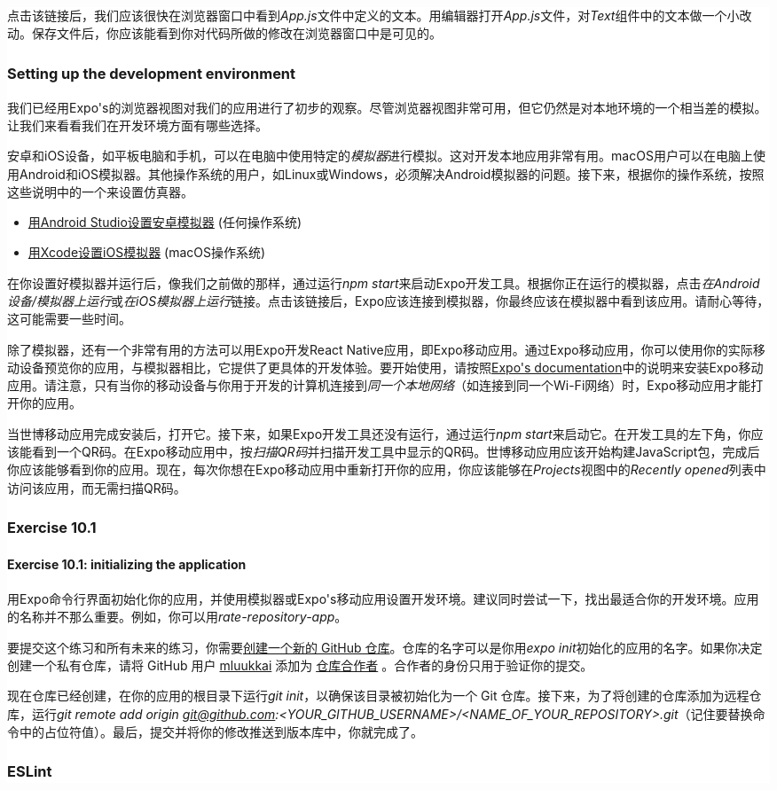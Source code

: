
 点击该链接后，我们应该很快在浏览器窗口中看到<i>App.js</i>文件中定义的文本。用编辑器打开<i>App.js</i>文件，对<em>Text</em>组件中的文本做一个小改动。保存文件后，你应该能看到你对代码所做的修改在浏览器窗口中是可见的。

### Setting up the development environment


 我们已经用Expo's的浏览器视图对我们的应用进行了初步的观察。尽管浏览器视图非常可用，但它仍然是对本地环境的一个相当差的模拟。让我们来看看我们在开发环境方面有哪些选择。


 安卓和iOS设备，如平板电脑和手机，可以在电脑中使用特定的<i>模拟器</i>进行模拟。这对开发本地应用非常有用。macOS用户可以在电脑上使用Android和iOS模拟器。其他操作系统的用户，如Linux或Windows，必须解决Android模拟器的问题。接下来，根据你的操作系统，按照这些说明中的一个来设置仿真器。


 - [用Android Studio设置安卓模拟器](https://docs.expo.dev/workflow/android-studio-emulator/) (任何操作系统)

 - [用Xcode设置iOS模拟器](https://docs.expo.dev/workflow/ios-simulator/) (macOS操作系统)


 在你设置好模拟器并运行后，像我们之前做的那样，通过运行<em>npm start</em>来启动Expo开发工具。根据你正在运行的模拟器，点击<i>在Android设备/模拟器上运行</i>或<i>在iOS模拟器上运行</i>链接。点击该链接后，Expo应该连接到模拟器，你最终应该在模拟器中看到该应用。请耐心等待，这可能需要一些时间。


 除了模拟器，还有一个非常有用的方法可以用Expo开发React Native应用，即Expo移动应用。通过Expo移动应用，你可以使用你的实际移动设备预览你的应用，与模拟器相比，它提供了更具体的开发体验。要开始使用，请按照[Expo's documentation](https://docs.expo.io/get-started/installation/#2-expo-go-app-for-ios-and)中的说明来安装Expo移动应用。请注意，只有当你的移动设备与你用于开发的计算机连接到<i>同一个本地网络</i>（如连接到同一个Wi-Fi网络）时，Expo移动应用才能打开你的应用。


 当世博移动应用完成安装后，打开它。接下来，如果Expo开发工具还没有运行，通过运行<em>npm start</em>来启动它。在开发工具的左下角，你应该能看到一个QR码。在Expo移动应用中，按<i>扫描QR码</i>并扫描开发工具中显示的QR码。世博移动应用应该开始构建JavaScript包，完成后你应该能够看到你的应用。现在，每次你想在Expo移动应用中重新打开你的应用，你应该能够在<i>Projects</i>视图中的<i>Recently opened</i>列表中访问该应用，而无需扫描QR码。

</div>

<div class="tasks">

### Exercise 10.1

#### Exercise 10.1: initializing the application


 用Expo命令行界面初始化你的应用，并使用模拟器或Expo's移动应用设置开发环境。建议同时尝试一下，找出最适合你的开发环境。应用的名称并不那么重要。例如，你可以用<i>rate-repository-app</i>。


 要提交这个练习和所有未来的练习，你需要[创建一个新的 GitHub 仓库](https://github.com/new)。仓库的名字可以是你用<em>expo init</em>初始化的应用的名字。如果你决定创建一个私有仓库，请将 GitHub 用户 [mluukkai](https://github.com/mluukkai) 添加为 [仓库合作者](https://docs.github.com/en/github/setting-up-and-managing-your-github-user-account/inviting-collaborators-to-a-personal-repository) 。合作者的身份只用于验证你的提交。


 现在仓库已经创建，在你的应用的根目录下运行<em>git init</em>，以确保该目录被初始化为一个 Git 仓库。接下来，为了将创建的仓库添加为远程仓库，运行<em>git remote add origin git@github.com:<YOUR_GITHUB_USERNAME>/<NAME_OF_YOUR_REPOSITORY>.git</em>（记住要替换命令中的占位符值）。最后，提交并将你的修改推送到版本库中，你就完成了。

</div>

<div class="content">

### ESLint

